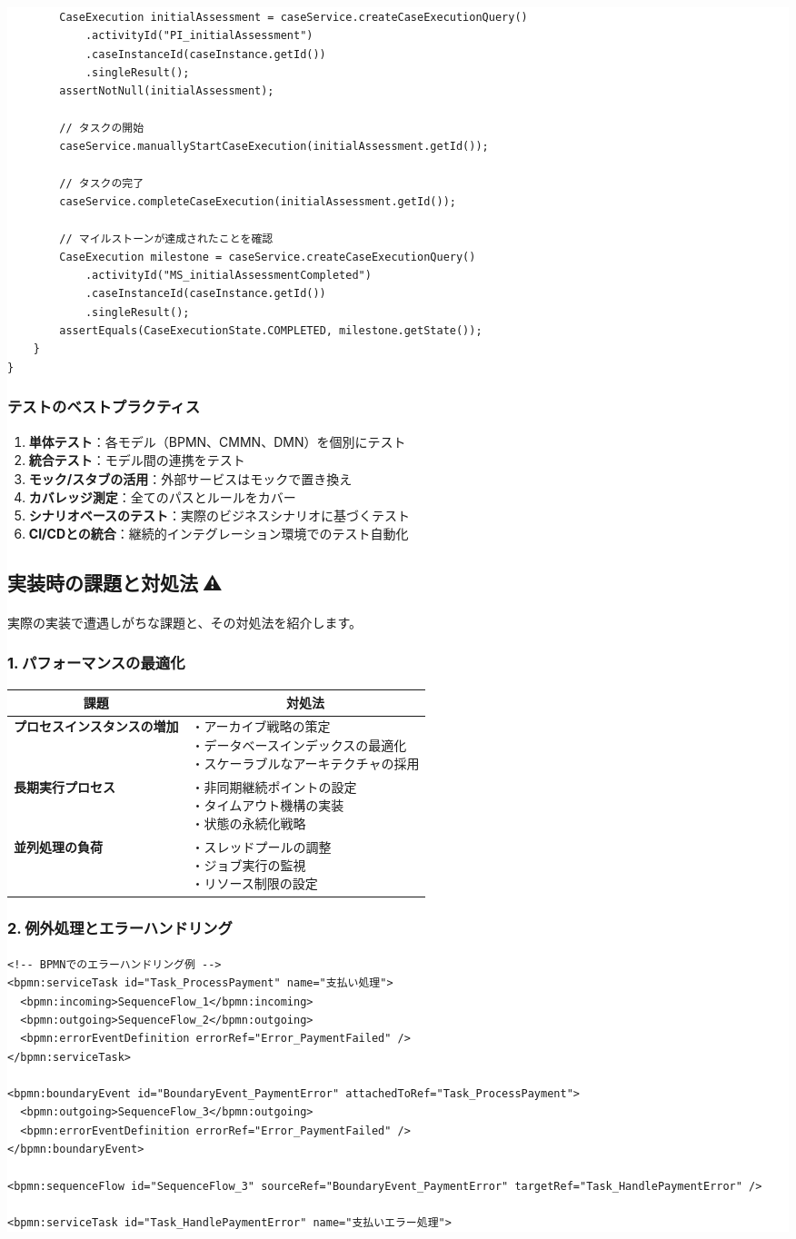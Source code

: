 ```java:java
        CaseExecution initialAssessment = caseService.createCaseExecutionQuery()
            .activityId("PI_initialAssessment")
            .caseInstanceId(caseInstance.getId())
            .singleResult();
        assertNotNull(initialAssessment);
        
        // タスクの開始
        caseService.manuallyStartCaseExecution(initialAssessment.getId());
        
        // タスクの完了
        caseService.completeCaseExecution(initialAssessment.getId());
        
        // マイルストーンが達成されたことを確認
        CaseExecution milestone = caseService.createCaseExecutionQuery()
            .activityId("MS_initialAssessmentCompleted")
            .caseInstanceId(caseInstance.getId())
            .singleResult();
        assertEquals(CaseExecutionState.COMPLETED, milestone.getState());
    }
}
```

### テストのベストプラクティス

1. **単体テスト**：各モデル（BPMN、CMMN、DMN）を個別にテスト
2. **統合テスト**：モデル間の連携をテスト
3. **モック/スタブの活用**：外部サービスはモックで置き換え
4. **カバレッジ測定**：全てのパスとルールをカバー
5. **シナリオベースのテスト**：実際のビジネスシナリオに基づくテスト
6. **CI/CDとの統合**：継続的インテグレーション環境でのテスト自動化

## 実装時の課題と対処法 ⚠️

実際の実装で遭遇しがちな課題と、その対処法を紹介します。

### 1. パフォーマンスの最適化

| 課題 | 対処法 |
|-----|-------|
| **プロセスインスタンスの増加** | ・アーカイブ戦略の策定<br>・データベースインデックスの最適化<br>・スケーラブルなアーキテクチャの採用 |
| **長期実行プロセス** | ・非同期継続ポイントの設定<br>・タイムアウト機構の実装<br>・状態の永続化戦略 |
| **並列処理の負荷** | ・スレッドプールの調整<br>・ジョブ実行の監視<br>・リソース制限の設定 |

### 2. 例外処理とエラーハンドリング

```xml:xml
<!-- BPMNでのエラーハンドリング例 -->
<bpmn:serviceTask id="Task_ProcessPayment" name="支払い処理">
  <bpmn:incoming>SequenceFlow_1</bpmn:incoming>
  <bpmn:outgoing>SequenceFlow_2</bpmn:outgoing>
  <bpmn:errorEventDefinition errorRef="Error_PaymentFailed" />
</bpmn:serviceTask>

<bpmn:boundaryEvent id="BoundaryEvent_PaymentError" attachedToRef="Task_ProcessPayment">
  <bpmn:outgoing>SequenceFlow_3</bpmn:outgoing>
  <bpmn:errorEventDefinition errorRef="Error_PaymentFailed" />
</bpmn:boundaryEvent>

<bpmn:sequenceFlow id="SequenceFlow_3" sourceRef="BoundaryEvent_PaymentError" targetRef="Task_HandlePaymentError" />

<bpmn:serviceTask id="Task_HandlePaymentError" name="支払いエラー処理">
```